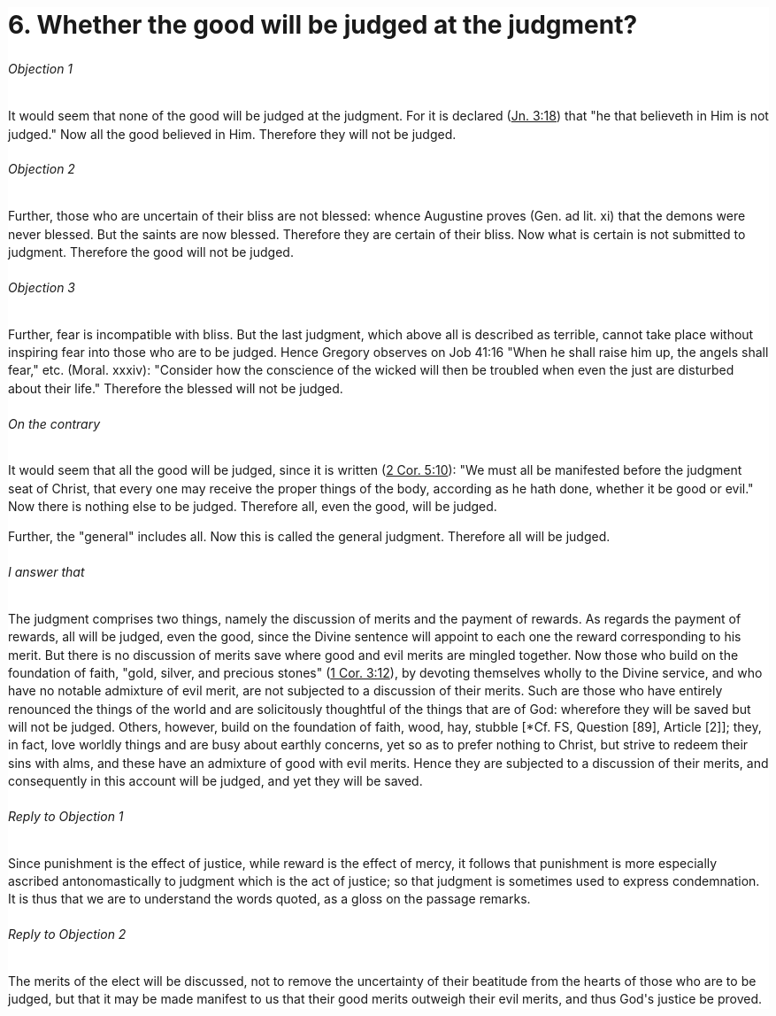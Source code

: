 

# 6. Whether the good will be judged at the judgment? 

###### Objection 1
It would seem that none of the good will be judged at the judgment. For it is declared ([Jn. 3:18](http://bible.gospelcom.net/bible?Jn++3:18)) that "he that believeth in Him is not judged." Now all the good believed in Him. Therefore they will not be judged.  

###### Objection 2
Further, those who are uncertain of their bliss are not blessed: whence Augustine proves (Gen. ad lit. xi) that the demons were never blessed. But the saints are now blessed. Therefore they are certain of their bliss. Now what is certain is not submitted to judgment. Therefore the good will not be judged.  

###### Objection 3
Further, fear is incompatible with bliss. But the last judgment, which above all is described as terrible, cannot take place without inspiring fear into those who are to be judged. Hence Gregory observes on Job 41:16 "When he shall raise him up, the angels shall fear," etc. (Moral. xxxiv): "Consider how the conscience of the wicked will then be troubled when even the just are disturbed about their life." Therefore the blessed will not be judged.  

###### On the contrary
It would seem that all the good will be judged, since it is written ([2 Cor. 5:10](http://bible.gospelcom.net/bible?2+Cor++5:10)): "We must all be manifested before the judgment seat of Christ, that every one may receive the proper things of the body, according as he hath done, whether it be good or evil." Now there is nothing else to be judged. Therefore all, even the good, will be judged.  

Further, the "general" includes all. Now this is called the general judgment. Therefore all will be judged.  

###### I answer that
The judgment comprises two things, namely the discussion of merits and the payment of rewards. As regards the payment of rewards, all will be judged, even the good, since the Divine sentence will appoint to each one the reward corresponding to his merit. But there is no discussion of merits save where good and evil merits are mingled together. Now those who build on the foundation of faith, "gold, silver, and precious stones" ([1 Cor. 3:12](http://bible.gospelcom.net/bible?1+Cor++3:12)), by devoting themselves wholly to the Divine service, and who have no notable admixture of evil merit, are not subjected to a discussion of their merits. Such are those who have entirely renounced the things of the world and are solicitously thoughtful of the things that are of God: wherefore they will be saved but will not be judged. Others, however, build on the foundation of faith, wood, hay, stubble \[\*Cf. FS, Question \[89\], Article \[2\]\]; they, in fact, love worldly things and are busy about earthly concerns, yet so as to prefer nothing to Christ, but strive to redeem their sins with alms, and these have an admixture of good with evil merits. Hence they are subjected to a discussion of their merits, and consequently in this account will be judged, and yet they will be saved.  

###### Reply to Objection 1
Since punishment is the effect of justice, while reward is the effect of mercy, it follows that punishment is more especially ascribed antonomastically to judgment which is the act of justice; so that judgment is sometimes used to express condemnation. It is thus that we are to understand the words quoted, as a gloss on the passage remarks.  

###### Reply to Objection 2
The merits of the elect will be discussed, not to remove the uncertainty of their beatitude from the hearts of those who are to be judged, but that it may be made manifest to us that their good merits outweigh their evil merits, and thus God's justice be proved.  
